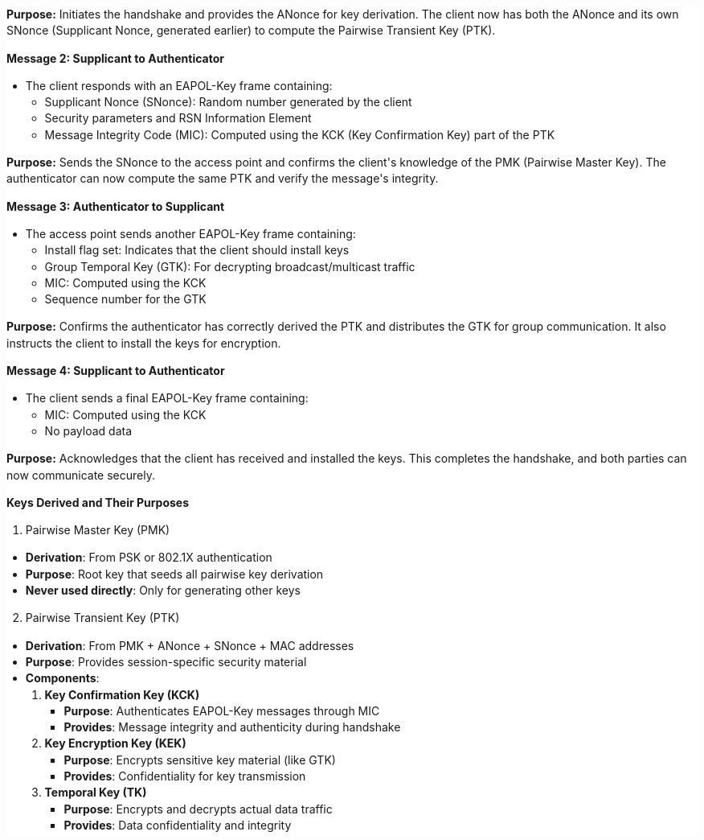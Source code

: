 **Purpose:** Initiates the handshake and provides the ANonce for key derivation. The client now has both the ANonce and its own SNonce (Supplicant Nonce, generated earlier) to compute the Pairwise Transient Key (PTK).

**Message 2: Supplicant to Authenticator**

- The client responds with an EAPOL-Key frame containing:
    - Supplicant Nonce (SNonce): Random number generated by the client
    - Security parameters and RSN Information Element
    - Message Integrity Code (MIC): Computed using the KCK (Key Confirmation Key) part of the PTK

**Purpose:** Sends the SNonce to the access point and confirms the client's knowledge of the PMK (Pairwise Master Key). The authenticator can now compute the same PTK and verify the message's integrity.

**Message 3: Authenticator to Supplicant**

- The access point sends another EAPOL-Key frame containing:
    - Install flag set: Indicates that the client should install keys
    - Group Temporal Key (GTK): For decrypting broadcast/multicast traffic
    - MIC: Computed using the KCK
    - Sequence number for the GTK

**Purpose:** Confirms the authenticator has correctly derived the PTK and distributes the GTK for group communication. It also instructs the client to install the keys for encryption.

**Message 4: Supplicant to Authenticator**

- The client sends a final EAPOL-Key frame containing:
    - MIC: Computed using the KCK
    - No payload data

**Purpose:** Acknowledges that the client has received and installed the keys. This completes the handshake, and both parties can now communicate securely.


**Keys Derived and Their Purposes**

1. Pairwise Master Key (PMK)

- **Derivation**: From PSK or 802.1X authentication
- **Purpose**: Root key that seeds all pairwise key derivation
- **Never used directly**: Only for generating other keys

2. Pairwise Transient Key (PTK)

- **Derivation**: From PMK + ANonce + SNonce + MAC addresses
- **Purpose**: Provides session-specific security material
- **Components**:
    1. **Key Confirmation Key (KCK)**
        - **Purpose**: Authenticates EAPOL-Key messages through MIC
        - **Provides**: Message integrity and authenticity during handshake
    2. **Key Encryption Key (KEK)**
        - **Purpose**: Encrypts sensitive key material (like GTK)
        - **Provides**: Confidentiality for key transmission
    3. **Temporal Key (TK)**
        - **Purpose**: Encrypts and decrypts actual data traffic
        - **Provides**: Data confidentiality and integrity
